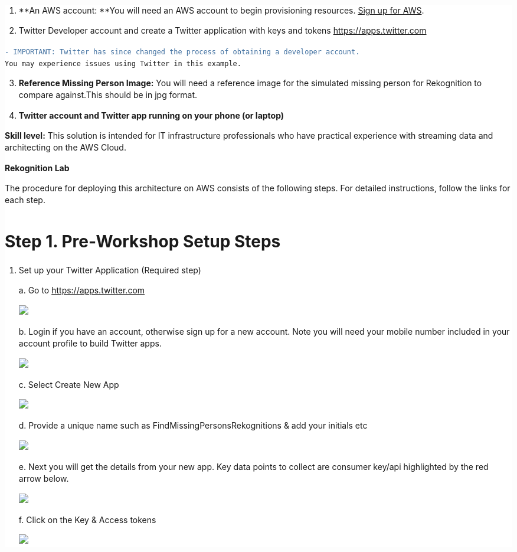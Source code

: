 1.  **An AWS account: **You will need an AWS account to begin
    provisioning resources. [Sign up for
    AWS](https://portal.aws.amazon.com/gp/aws/developer/registration/index.html).

2.  Twitter Developer account and create a Twitter application with keys and tokens <https://apps.twitter.com> 
```diff
- IMPORTANT: Twitter has since changed the process of obtaining a developer account. 
You may experience issues using Twitter in this example.
```

3.  **Reference Missing Person Image:** You will need a reference image for the simulated missing person for Rekognition to compare against.This should be in jpg format.

4.  **Twitter account and Twitter app running on your phone (or
    laptop)**

**Skill level:** This solution is intended for IT infrastructure
 professionals who have practical experience with streaming data and architecting on the AWS Cloud.

**Rekognition Lab**

The procedure for deploying this architecture on AWS consists of the following steps. For detailed instructions, follow the links for each step.

Step 1. Pre-Workshop Setup Steps
=================================

1.  Set up your Twitter Application (Required step)

    a.  Go to <https://apps.twitter.com>

     ![](media/TwitterApps.png)

    b.  Login if you have an account, otherwise sign up for a new
      account. Note you will need your mobile number included in your account profile to build Twitter apps.

     ![](media/LoginTwitter.png)

    c. Select Create New App

     ![](media/CreateTwitterApp.png)

    d. Provide a unique name such as FindMissingPersonsRekognitions & add your initials etc

     ![](media/AppDetails.png)

    e.  Next you will get the details from your new app. Key data points to collect are consumer key/api highlighted by the red arrow below.

     ![](media/AppDetails2.png)

    f. Click on the Key & Access tokens

     ![](media/AppDetails3.png)
